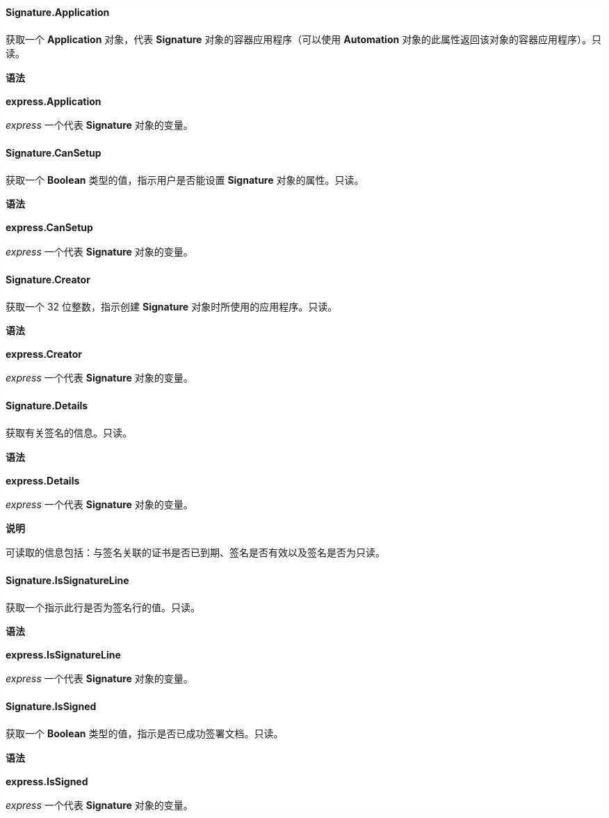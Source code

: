 #### **Signature.Application**

获取一个 **Application** 对象，代表 **Signature** 对象的容器应用程序（可以使用 **Automation** 对象的此属性返回该对象的容器应用程序）。只读。

**语法**

**express.Application**

*express*   一个代表 **Signature** 对象的变量。

#### **Signature.CanSetup**

获取一个 **Boolean** 类型的值，指示用户是否能设置 **Signature** 对象的属性。只读。

**语法**

**express.CanSetup**

*express*   一个代表 **Signature** 对象的变量。

#### **Signature.Creator**

获取一个 32 位整数，指示创建 **Signature** 对象时所使用的应用程序。只读。

**语法**

**express.Creator**

*express*   一个代表 **Signature** 对象的变量。

#### **Signature.Details**

获取有关签名的信息。只读。

**语法**

**express.Details**

*express*   一个代表 **Signature** 对象的变量。

**说明**

可读取的信息包括：与签名关联的证书是否已到期、签名是否有效以及签名是否为只读。

#### **Signature.IsSignatureLine**

获取一个指示此行是否为签名行的值。只读。

**语法**

**express.IsSignatureLine**

*express*   一个代表 **Signature** 对象的变量。

#### **Signature.IsSigned**

获取一个 **Boolean** 类型的值，指示是否已成功签署文档。只读。

**语法**

**express.IsSigned**

*express*   一个代表 **Signature** 对象的变量。
